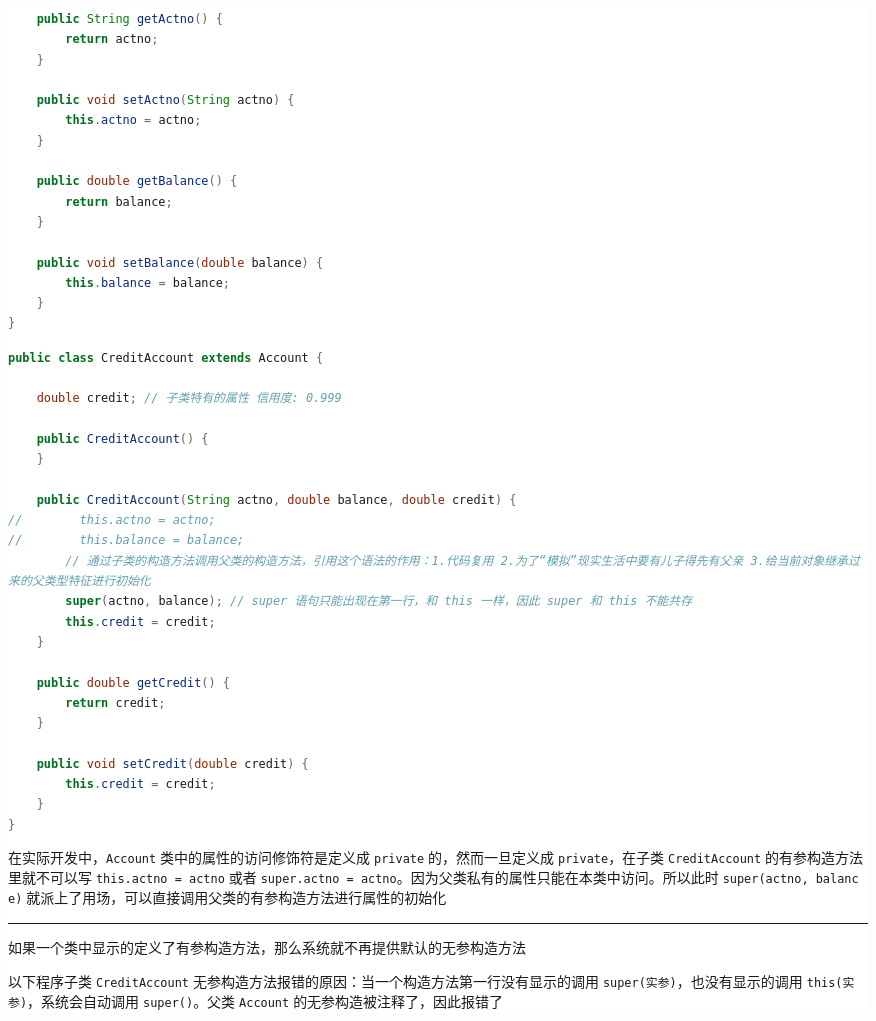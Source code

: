 ```java
    public String getActno() {
        return actno;
    }

    public void setActno(String actno) {
        this.actno = actno;
    }

    public double getBalance() {
        return balance;
    }

    public void setBalance(double balance) {
        this.balance = balance;
    }
}
```

```java
public class CreditAccount extends Account {
    
    double credit; // 子类特有的属性 信用度: 0.999

    public CreditAccount() {
    }

    public CreditAccount(String actno, double balance, double credit) {
//        this.actno = actno;
//        this.balance = balance;
        // 通过子类的构造方法调用父类的构造方法，引用这个语法的作用：1.代码复用 2.为了“模拟”现实生活中要有儿子得先有父亲 3.给当前对象继承过来的父类型特征进行初始化
        super(actno, balance); // super 语句只能出现在第一行，和 this 一样，因此 super 和 this 不能共存
        this.credit = credit;
    }

    public double getCredit() {
        return credit;
    }

    public void setCredit(double credit) {
        this.credit = credit;
    }
}
```

在实际开发中，`Account` 类中的属性的访问修饰符是定义成 `private` 的，然而一旦定义成 `private`，在子类 `CreditAccount` 的有参构造方法里就不可以写 `this.actno = actno` 或者 `super.actno = actno`。因为父类私有的属性只能在本类中访问。所以此时 `super(actno, balance)` 就派上了用场，可以直接调用父类的有参构造方法进行属性的初始化

---

如果一个类中显示的定义了有参构造方法，那么系统就不再提供默认的无参构造方法

以下程序子类 `CreditAccount` 无参构造方法报错的原因：当一个构造方法第一行没有显示的调用 `super(实参)`，也没有显示的调用 `this(实参)`，系统会自动调用 `super()`。父类 `Account` 的无参构造被注释了，因此报错了
